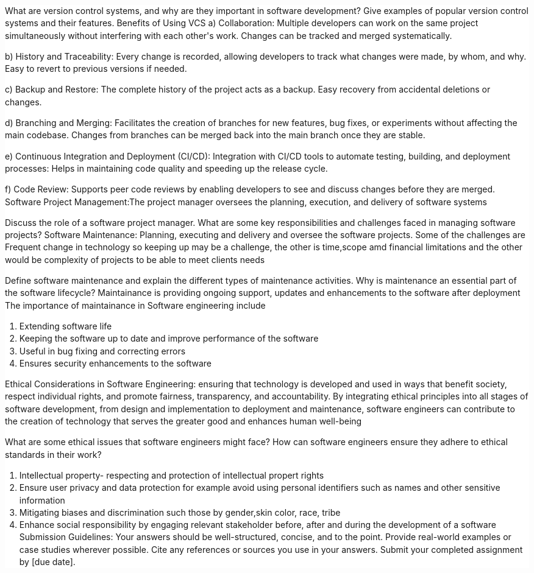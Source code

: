 What are version control systems, and why are they important in software development? Give examples of popular version control systems and their features.
Benefits of Using VCS
a) Collaboration: Multiple developers can work on the same project simultaneously without interfering with each other's work.
Changes can be tracked and merged systematically.

b) History and Traceability: Every change is recorded, allowing developers to track what changes were made, by whom, and why.
Easy to revert to previous versions if needed.

c) Backup and Restore: The complete history of the project acts as a backup. Easy recovery from accidental deletions or changes.

d) Branching and Merging: Facilitates the creation of branches for new features, bug fixes, or experiments without affecting the main codebase. Changes from branches can be merged back into the main branch once they are stable.

e) Continuous Integration and Deployment (CI/CD): Integration with CI/CD tools to automate testing, building, and deployment processes: Helps in maintaining code quality and speeding up the release cycle.

f) Code Review: Supports peer code reviews by enabling developers to see and discuss changes before they are merged.
Software Project Management:The project manager oversees the planning, execution, and delivery of software systems 

Discuss the role of a software project manager. What are some key responsibilities and challenges faced in managing software projects?
Software Maintenance: Planning, executing and delivery and oversee the software projects.
Some of the challenges are Frequent change in technology so keeping up may be a challenge, the other is time,scope amd financial limitations and the other would be complexity of projects to be able to meet clients needs 

Define software maintenance and explain the different types of maintenance activities. Why is maintenance an essential part of the software lifecycle? Maintainance is providing ongoing support, updates and enhancements to the software after deployment  
The importance of maintainance in Software engineering include
1. Extending software life 
2. Keeping the software up to date and improve performance of the software 
3. Useful in bug fixing and correcting errors 
4. Ensures security enhancements to the software 

Ethical Considerations in Software Engineering: ensuring that technology is developed and used in ways that benefit society, respect individual rights, and promote fairness, transparency, and accountability. By integrating ethical principles into all stages of software development, from design and implementation to deployment and maintenance, software engineers can contribute to the creation of technology that serves the greater good and enhances human well-being

What are some ethical issues that software engineers might face? How can software engineers ensure they adhere to ethical standards in their work?
1.  Intellectual property- respecting and protection of intellectual propert rights 
2.  Ensure user privacy and data protection for example avoid using personal identifiers such as names and other sensitive information 
3.  Mitigating biases and discrimination such those by gender,skin color, race, tribe 
4. Enhance social responsibility by engaging relevant stakeholder before, after and during the development of a software 
Submission Guidelines:
Your answers should be well-structured, concise, and to the point.
Provide real-world examples or case studies wherever possible.
Cite any references or sources you use in your answers.
Submit your completed assignment by [due date].
